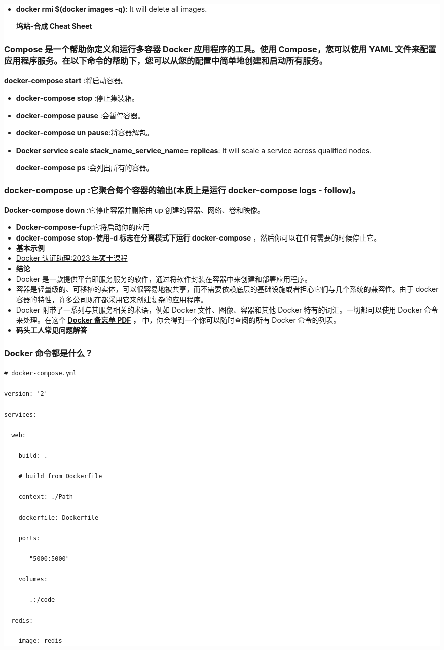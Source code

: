 *   **docker rmi $(docker images -q)**: It will delete all images.

    **坞站-合成 Cheat Sheet**

### Compose 是一个帮助你定义和运行多容器 Docker 应用程序的工具。使用 Compose，您可以使用 YAML 文件来配置应用程序服务。在以下命令的帮助下，您可以从您的配置中简单地创建和启动所有服务。

**docker-compose start** :将启动容器。

*   **docker-compose stop** :停止集装箱。
*   **docker-compose pause** :会暂停容器。
*   **docker-compose un pause**:将容器解包。
*   **Docker service scale stack_name_service_name= replicas**: It will scale a service across qualified nodes.

    **docker-compose ps** :会列出所有的容器。

### **docker-compose up** :它聚合每个容器的输出(本质上是运行 docker-compose logs - follow)。

**Docker-compose down** :它停止容器并删除由 up 创建的容器、网络、卷和映像。

*   **Docker-compose-f<Docker-compose-file>up**:它将启动你的应用
*   **docker-compose stop-使用-d 标志在分离模式下运行 docker-compose** ，然后你可以在任何需要的时候停止它。
*   **基本示例**
*   [Docker 认证助理:2023 年硕士课程](https://click.linksynergy.com/link?id=jU79Zysihs4&offerid=1045023.2074534&type=2&murl=https%3A%2F%2Fwww.udemy.com%2Fcourse%2Fdocker-certified-associate%2F)
*   **结论**
*   Docker 是一款提供平台即服务服务的软件，通过将软件封装在容器中来创建和部署应用程序。
*   容器是轻量级的、可移植的实体，可以很容易地被共享，而不需要依赖底层的基础设施或者担心它们与几个系统的兼容性。由于 docker 容器的特性，许多公司现在都采用它来创建复杂的应用程序。
*   Docker 附带了一系列与其服务相关的术语，例如 Docker 文件、图像、容器和其他 Docker 特有的词汇。一切都可以使用 Docker 命令来处理。在这个 [**Docker 备忘单 PDF**](https://drive.google.com/file/d/1JCm0GKQkTOsuDW4jOStkeHVJZ1AkhMPT/view?usp=sharing) **，** 中，你会得到一个你可以随时查阅的所有 Docker 命令的列表。
*   **码头工人常见问题解答**

### **Docker 命令都是什么？**

```
# docker-compose.yml

version: '2'

services:

  web:

    build: .

    # build from Dockerfile

    context: ./Path

    dockerfile: Dockerfile

    ports:

     - "5000:5000"

    volumes:

     - .:/code

  redis:

    image: redis
```
